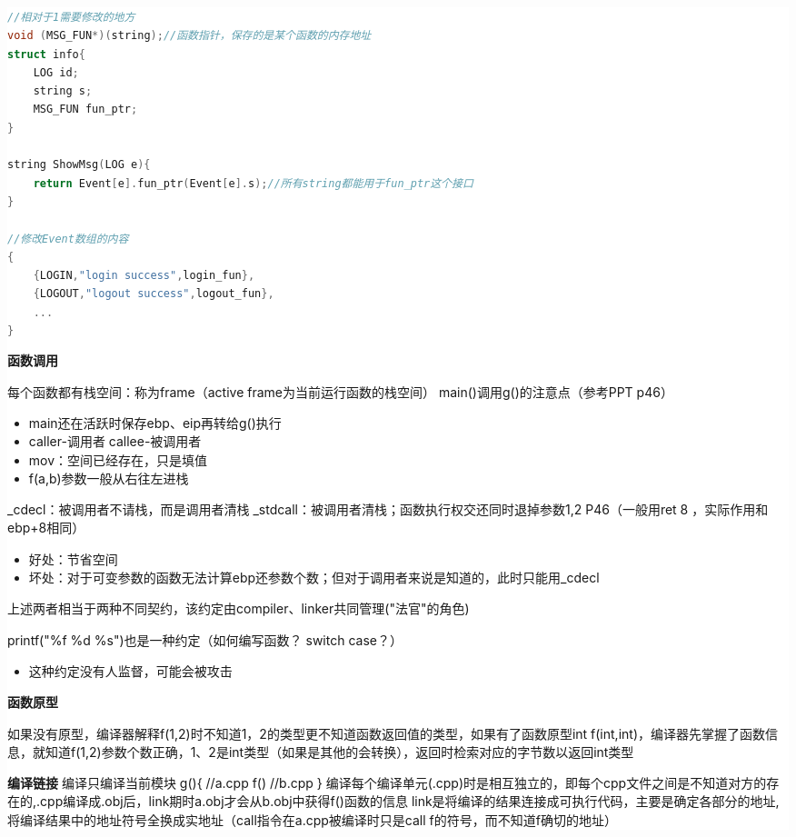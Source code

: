 ```c++
//相对于1需要修改的地方
void (MSG_FUN*)(string);//函数指针，保存的是某个函数的内存地址
struct info{
    LOG id;
    string s;
    MSG_FUN fun_ptr;
}

string ShowMsg(LOG e){
    return Event[e].fun_ptr(Event[e].s);//所有string都能用于fun_ptr这个接口
}

//修改Event数组的内容
{
    {LOGIN,"login success",login_fun},
    {LOGOUT,"logout success",logout_fun},
    ...
}

```

**函数调用**

每个函数都有栈空间：称为frame（active frame为当前运行函数的栈空间）
main()调用g()的注意点（参考PPT p46）

+ main还在活跃时保存ebp、eip再转给g()执行
+ caller-调用者  callee-被调用者
+ mov：空间已经存在，只是填值
+ f(a,b)参数一般从右往左进栈

_cdecl：被调用者不请栈，而是调用者清栈
_stdcall：被调用者清栈；函数执行权交还同时退掉参数1,2 P46（一般用ret 8 ，实际作用和ebp+8相同）

+ 好处：节省空间
+ 坏处：对于可变参数的函数无法计算ebp还参数个数；但对于调用者来说是知道的，此时只能用_cdecl

上述两者相当于两种不同契约，该约定由compiler、linker共同管理("法官"的角色)

printf("%f %d %s")也是一种约定（如何编写函数？ switch case？）

+ 这种约定没有人监督，可能会被攻击

**函数原型**

如果没有原型，编译器解释f(1,2)时不知道1，2的类型更不知道函数返回值的类型，如果有了函数原型int f(int,int)，编译器先掌握了函数信息，就知道f(1,2)参数个数正确，1、2是int类型（如果是其他的会转换），返回时检索对应的字节数以返回int类型

**编译链接**
编译只编译当前模块
g(){  //a.cpp
	f()  //b.cpp
}
编译每个编译单元(.cpp)时是相互独立的，即每个cpp文件之间是不知道对方的存在的,.cpp编译成.obj后，link期时a.obj才会从b.obj中获得f()函数的信息
link是将编译的结果连接成可执行代码，主要是确定各部分的地址,将编译结果中的地址符号全换成实地址（call指令在a.cpp被编译时只是call f的符号，而不知道f确切的地址）
